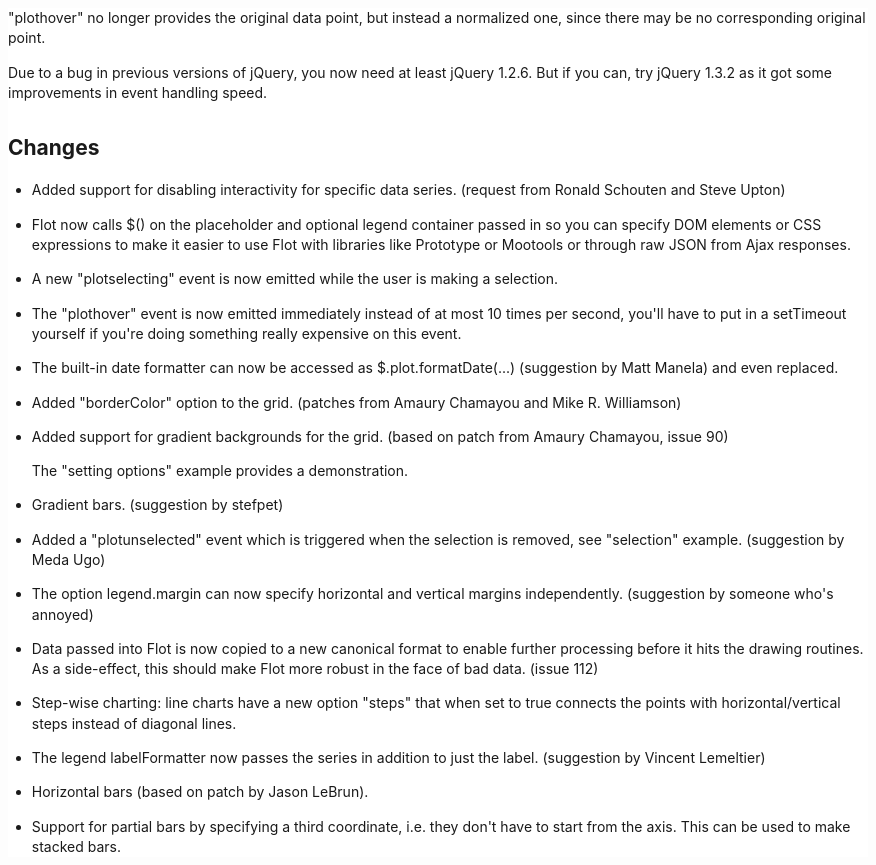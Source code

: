 "plothover" no longer provides the original data point, but instead a
normalized one, since there may be no corresponding original point.

Due to a bug in previous versions of jQuery, you now need at least
jQuery 1.2.6. But if you can, try jQuery 1.3.2 as it got some improvements
in event handling speed.

## Changes ##

 - Added support for disabling interactivity for specific data series.
   (request from Ronald Schouten and Steve Upton)

 - Flot now calls $() on the placeholder and optional legend container passed
   in so you can specify DOM elements or CSS expressions to make it easier to
   use Flot with libraries like Prototype or Mootools or through raw JSON from
   Ajax responses.

 - A new "plotselecting" event is now emitted while the user is making a
   selection.

 - The "plothover" event is now emitted immediately instead of at most 10
   times per second, you'll have to put in a setTimeout yourself if you're
   doing something really expensive on this event.

 - The built-in date formatter can now be accessed as $.plot.formatDate(...)
   (suggestion by Matt Manela) and even replaced.

 - Added "borderColor" option to the grid. (patches from Amaury Chamayou and
   Mike R. Williamson)

 - Added support for gradient backgrounds for the grid. (based on patch from
   Amaury Chamayou, issue 90)

   The "setting options" example provides a demonstration.

 - Gradient bars. (suggestion by stefpet)
  
 - Added a "plotunselected" event which is triggered when the selection is
   removed, see "selection" example. (suggestion by Meda Ugo)

 - The option legend.margin can now specify horizontal and vertical margins
   independently. (suggestion by someone who's annoyed)

 - Data passed into Flot is now copied to a new canonical format to enable
   further processing before it hits the drawing routines. As a side-effect,
   this should make Flot more robust in the face of bad data. (issue 112)

 - Step-wise charting: line charts have a new option "steps" that when set to
   true connects the points with horizontal/vertical steps instead of diagonal
   lines.

 - The legend labelFormatter now passes the series in addition to just the
   label. (suggestion by Vincent Lemeltier)

 - Horizontal bars (based on patch by Jason LeBrun).

 - Support for partial bars by specifying a third coordinate, i.e. they don't
   have to start from the axis. This can be used to make stacked bars.
